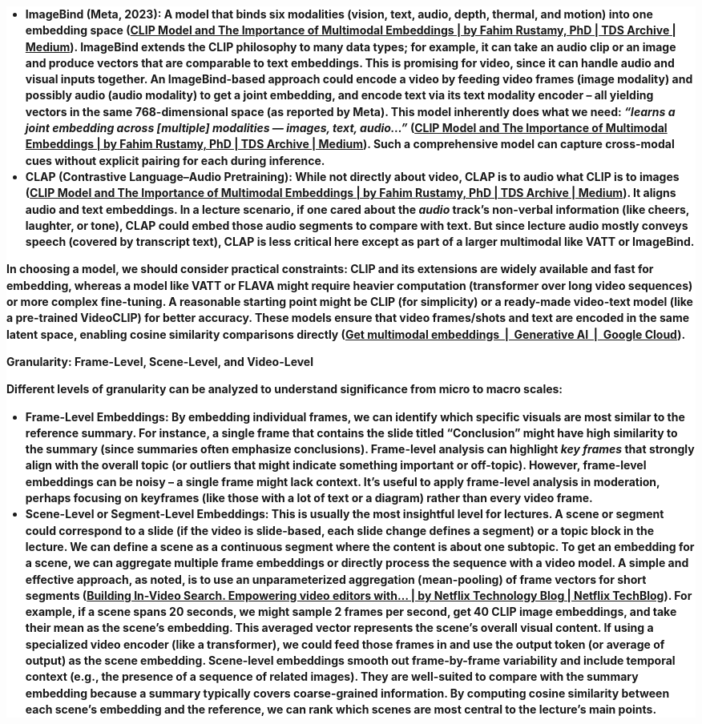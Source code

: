   - **ImageBind (Meta, 2023): A model that binds six modalities (vision, text, audio, depth, thermal, and motion) into one embedding space ([CLIP Model and The Importance of Multimodal Embeddings | by Fahim Rustamy, PhD | TDS Archive | Medium](https://medium.com/data-science/clip-model-and-the-importance-of-multimodal-embeddings-1c8f6b13bf72#:~:text=The%20underlying%20technology%20for%20CLIP,modality%20AI%20systems)). ImageBind extends the CLIP philosophy to many data types; for example, it can take an audio clip or an image and produce vectors that are comparable to text embeddings. This is promising for video, since it can handle audio and visual inputs together. An ImageBind-based approach could encode a video by feeding video frames (image modality) and possibly audio (audio modality) to get a joint embedding, and encode text via its text modality encoder – all yielding vectors in the same 768-dimensional space (as reported by Meta). This model inherently does what we need: *“learns a joint embedding across [multiple] modalities — images, text, audio…”* ([CLIP Model and The Importance of Multimodal Embeddings | by Fahim Rustamy, PhD | TDS Archive | Medium](https://medium.com/data-science/clip-model-and-the-importance-of-multimodal-embeddings-1c8f6b13bf72#:~:text=The%20underlying%20technology%20for%20CLIP,modality%20AI%20systems)). Such a comprehensive model can capture cross-modal cues without explicit pairing for each during inference.**
  - **CLAP (Contrastive Language–Audio Pretraining): While not directly about video, CLAP is to audio what CLIP is to images ([CLIP Model and The Importance of Multimodal Embeddings | by Fahim Rustamy, PhD | TDS Archive | Medium](https://medium.com/data-science/clip-model-and-the-importance-of-multimodal-embeddings-1c8f6b13bf72#:~:text=The%20original%20CLIP%20model%20aimed,search%20functionalities%20within%20audio%20applications)). It aligns audio and text embeddings. In a lecture scenario, if one cared about the *audio* track’s non-verbal information (like cheers, laughter, or tone), CLAP could embed those audio segments to compare with text. But since lecture audio mostly conveys speech (covered by transcript text), CLAP is less critical here except as part of a larger multimodal like VATT or ImageBind.**

**In choosing a model, we should consider practical constraints: CLIP and its extensions are widely available and fast for embedding, whereas a model like VATT or FLAVA might require heavier computation (transformer over long video sequences) or more complex fine-tuning. A reasonable starting point might be CLIP (for simplicity) or a ready-made video-text model (like a pre-trained VideoCLIP) for better accuracy. These models ensure that video frames/shots and text are encoded in the same latent space, enabling cosine similarity comparisons directly ([Get multimodal embeddings  |  Generative AI  |  Google Cloud](https://cloud.google.com/vertex-ai/generative-ai/docs/embeddings/get-multimodal-embeddings#:~:text=The%20image%20embedding%20vector%20and,or%20searching%20video%20by%20image)).**

**Granularity: Frame-Level, Scene-Level, and Video-Level**

**Different levels of granularity can be analyzed to understand significance from micro to macro scales:**

- **Frame-Level Embeddings: By embedding individual frames, we can identify which specific visuals are most similar to the reference summary. For instance, a single frame that contains the slide titled “Conclusion” might have high similarity to the summary (since summaries often emphasize conclusions). Frame-level analysis can highlight *key frames* that strongly align with the overall topic (or outliers that might indicate something important or off-topic). However, frame-level embeddings can be noisy – a single frame might lack context. It’s useful to apply frame-level analysis in moderation, perhaps focusing on keyframes (like those with a lot of text or a diagram) rather than every video frame.**
- **Scene-Level or Segment-Level Embeddings: This is usually the most insightful level for lectures. A scene or segment could correspond to a slide (if the video is slide-based, each slide change defines a segment) or a topic block in the lecture. We can define a scene as a continuous segment where the content is about one subtopic. To get an embedding for a scene, we can aggregate multiple frame embeddings or directly process the sequence with a video model. A simple and effective approach, as noted, is to use an unparameterized aggregation (mean-pooling) of frame vectors for short segments ([Building In-Video Search. Empowering video editors with… | by Netflix Technology Blog | Netflix TechBlog](https://netflixtechblog.com/building-in-video-search-936766f0017c#:~:text=While%20these%20models%20are%20trained,This%20additional%20adaptation%20step)). For example, if a scene spans 20 seconds, we might sample 2 frames per second, get 40 CLIP image embeddings, and take their mean as the scene’s embedding. This averaged vector represents the scene’s overall visual content. If using a specialized video encoder (like a transformer), we could feed those frames in and use the output token (or average of output) as the scene embedding. Scene-level embeddings smooth out frame-by-frame variability and include temporal context (e.g., the presence of a sequence of related images). They are well-suited to compare with the summary embedding because a summary typically covers coarse-grained information. By computing cosine similarity between each scene’s embedding and the reference, we can rank which scenes are most central to the lecture’s main points.**